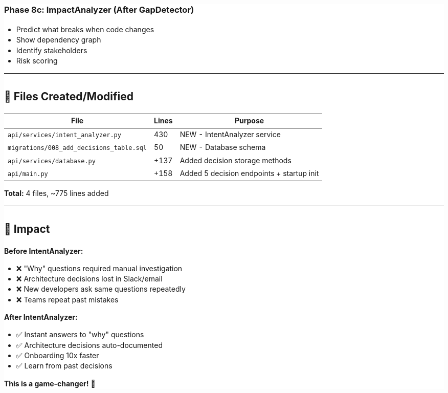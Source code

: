 ### Phase 8c: ImpactAnalyzer (After GapDetector)
- Predict what breaks when code changes
- Show dependency graph
- Identify stakeholders
- Risk scoring

---

## 📝 Files Created/Modified

| File | Lines | Purpose |
|------|-------|---------|
| `api/services/intent_analyzer.py` | 430 | NEW - IntentAnalyzer service |
| `migrations/008_add_decisions_table.sql` | 50 | NEW - Database schema |
| `api/services/database.py` | +137 | Added decision storage methods |
| `api/main.py` | +158 | Added 5 decision endpoints + startup init |

**Total:** 4 files, ~775 lines added

---

## 🎊 Impact

**Before IntentAnalyzer:**
- ❌ "Why" questions required manual investigation
- ❌ Architecture decisions lost in Slack/email
- ❌ New developers ask same questions repeatedly
- ❌ Teams repeat past mistakes

**After IntentAnalyzer:**
- ✅ Instant answers to "why" questions
- ✅ Architecture decisions auto-documented
- ✅ Onboarding 10x faster
- ✅ Learn from past decisions

**This is a game-changer!** 🚀